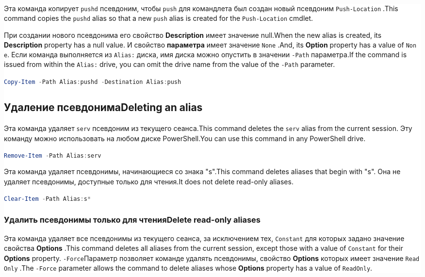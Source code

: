 <span data-ttu-id="08ab2-191">Эта команда копирует `pushd` псевдоним, чтобы `push` для командлета был создан новый псевдоним `Push-Location` .</span><span class="sxs-lookup"><span data-stu-id="08ab2-191">This command copies the `pushd` alias so that a new `push` alias is created for the `Push-Location` cmdlet.</span></span>

<span data-ttu-id="08ab2-192">При создании нового псевдонима его свойство **Description** имеет значение null.</span><span class="sxs-lookup"><span data-stu-id="08ab2-192">When the new alias is created, its **Description** property has a null value.</span></span>
<span data-ttu-id="08ab2-193">И свойство **параметра** имеет значение `None` .</span><span class="sxs-lookup"><span data-stu-id="08ab2-193">And, its **Option** property has a value of `None`.</span></span> <span data-ttu-id="08ab2-194">Если команда выполняется из `Alias:` диска, имя диска можно опустить в значении `-Path` параметра.</span><span class="sxs-lookup"><span data-stu-id="08ab2-194">If the command is issued from within the `Alias:` drive, you can omit the drive name from the value of the `-Path` parameter.</span></span>

```powershell
Copy-Item -Path Alias:pushd -Destination Alias:push
```

## <a name="deleting-an-alias"></a><span data-ttu-id="08ab2-195">Удаление псевдонима</span><span class="sxs-lookup"><span data-stu-id="08ab2-195">Deleting an alias</span></span>

<span data-ttu-id="08ab2-196">Эта команда удаляет `serv` псевдоним из текущего сеанса.</span><span class="sxs-lookup"><span data-stu-id="08ab2-196">This command deletes the `serv` alias from the current session.</span></span>
<span data-ttu-id="08ab2-197">Эту команду можно использовать на любом диске PowerShell.</span><span class="sxs-lookup"><span data-stu-id="08ab2-197">You can use this command in any PowerShell drive.</span></span>

```powershell
Remove-Item -Path Alias:serv
```

<span data-ttu-id="08ab2-198">Эта команда удаляет псевдонимы, начинающиеся со знака "s".</span><span class="sxs-lookup"><span data-stu-id="08ab2-198">This command deletes aliases that begin with "s".</span></span>
<span data-ttu-id="08ab2-199">Она не удаляет псевдонимы, доступные только для чтения.</span><span class="sxs-lookup"><span data-stu-id="08ab2-199">It does not delete read-only aliases.</span></span>

```powershell
Clear-Item -Path Alias:s*
```

### <a name="delete-read-only-aliases"></a><span data-ttu-id="08ab2-200">Удалить псевдонимы только для чтения</span><span class="sxs-lookup"><span data-stu-id="08ab2-200">Delete read-only aliases</span></span>

<span data-ttu-id="08ab2-201">Эта команда удаляет все псевдонимы из текущего сеанса, за исключением тех, `Constant` для которых задано значение свойства **Options** .</span><span class="sxs-lookup"><span data-stu-id="08ab2-201">This command deletes all aliases from the current session, except those with a value of `Constant` for their **Options** property.</span></span> <span data-ttu-id="08ab2-202">`-Force`Параметр позволяет команде удалять псевдонимы, свойство **Options** которых имеет значение `ReadOnly` .</span><span class="sxs-lookup"><span data-stu-id="08ab2-202">The `-Force` parameter allows the command to delete aliases whose **Options** property has a value of `ReadOnly`.</span></span>
